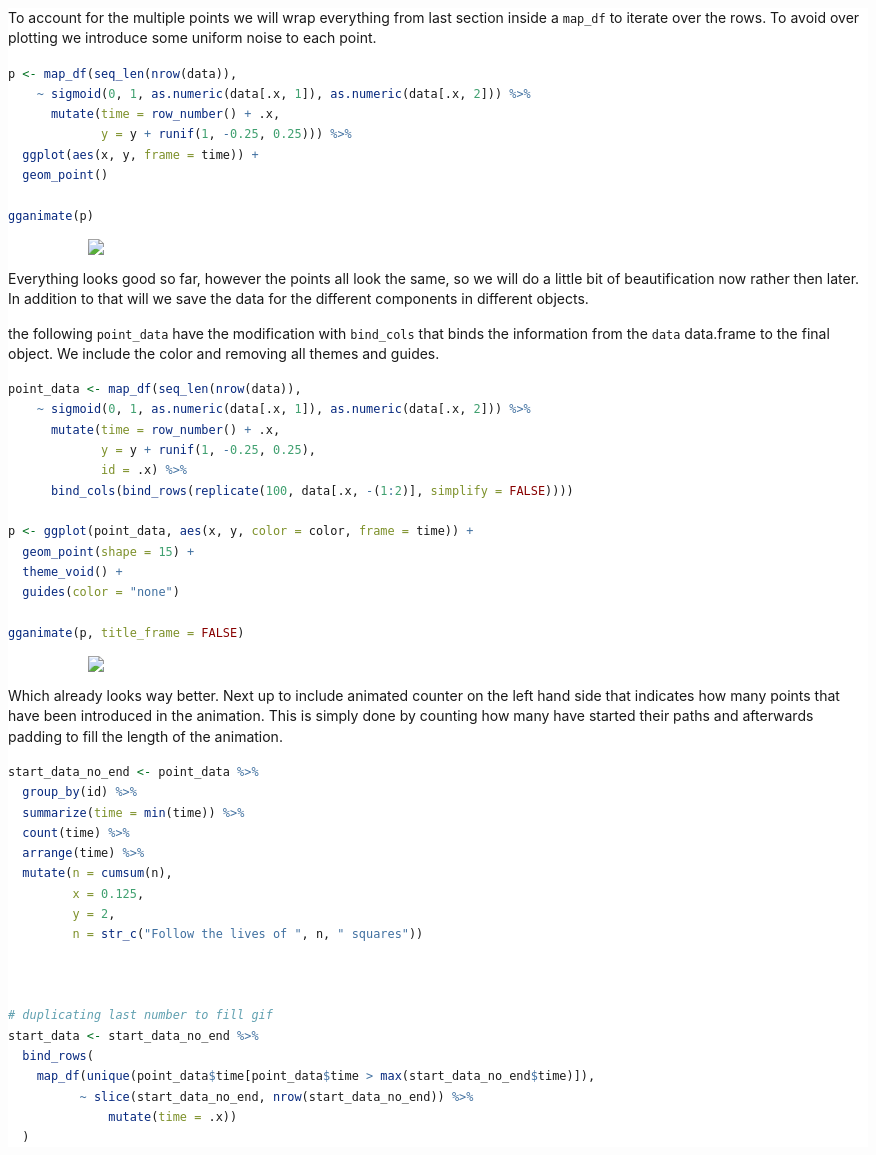 To account for the multiple points we will wrap everything from last section inside a `map_df` to iterate over the rows. To avoid over plotting we introduce some uniform noise to each point. 


```r
p <- map_df(seq_len(nrow(data)), 
    ~ sigmoid(0, 1, as.numeric(data[.x, 1]), as.numeric(data[.x, 2])) %>%
      mutate(time = row_number() + .x,
             y = y + runif(1, -0.25, 0.25))) %>%
  ggplot(aes(x, y, frame = time)) +
  geom_point() 

gganimate(p)
```

<img src="03-old.gif" width="700px" style="display: block; margin: auto;" />

Everything looks good so far, however the points all look the same, so we will do a little bit of beautification now rather then later. In addition to that will we save the data for the different components in different objects.  

the following `point_data` have the modification with `bind_cols` that binds the information from the `data` data.frame to the final object. We include the color and removing all themes and guides.


```r
point_data <- map_df(seq_len(nrow(data)), 
    ~ sigmoid(0, 1, as.numeric(data[.x, 1]), as.numeric(data[.x, 2])) %>%
      mutate(time = row_number() + .x,
             y = y + runif(1, -0.25, 0.25),
             id = .x) %>%
      bind_cols(bind_rows(replicate(100, data[.x, -(1:2)], simplify = FALSE))))

p <- ggplot(point_data, aes(x, y, color = color, frame = time)) +
  geom_point(shape = 15) +
  theme_void() +
  guides(color = "none")

gganimate(p, title_frame = FALSE)
```

<img src="04-old.gif" width="700px" style="display: block; margin: auto;" />

Which already looks way better. Next up to include animated counter on the left hand side that indicates how many points that have been introduced in the animation. This is simply done by counting how many have started their paths and afterwards padding to fill the length of the animation.  


```r
start_data_no_end <- point_data %>%
  group_by(id) %>%
  summarize(time = min(time)) %>%
  count(time) %>%
  arrange(time) %>%
  mutate(n = cumsum(n),
         x = 0.125, 
         y = 2,
         n = str_c("Follow the lives of ", n, " squares"))
  


# duplicating last number to fill gif
start_data <- start_data_no_end %>%
  bind_rows(
    map_df(unique(point_data$time[point_data$time > max(start_data_no_end$time)]),
          ~ slice(start_data_no_end, nrow(start_data_no_end)) %>%
              mutate(time = .x))
  )
```